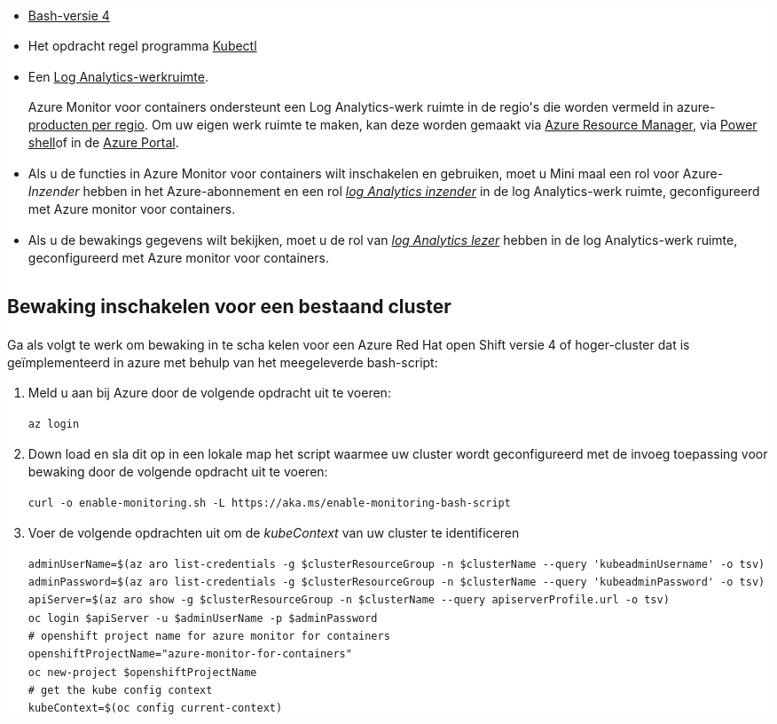 - [Bash-versie 4](https://www.gnu.org/software/bash/)

- Het opdracht regel programma [Kubectl](https://kubernetes.io/docs/tasks/tools/install-kubectl/)

- Een [Log Analytics-werkruimte](../platform/design-logs-deployment.md).

    Azure Monitor voor containers ondersteunt een Log Analytics-werk ruimte in de regio's die worden vermeld in azure- [producten per regio](https://azure.microsoft.com/global-infrastructure/services/?regions=all&products=monitor). Om uw eigen werk ruimte te maken, kan deze worden gemaakt via [Azure Resource Manager](../samples/resource-manager-workspace.md), via [Power shell](../scripts/powershell-sample-create-workspace.md?toc=%2fpowershell%2fmodule%2ftoc.json)of in de [Azure Portal](../learn/quick-create-workspace.md).

- Als u de functies in Azure Monitor voor containers wilt inschakelen en gebruiken, moet u Mini maal een rol voor Azure- *Inzender* hebben in het Azure-abonnement en een rol [*log Analytics inzender*](../platform/manage-access.md#manage-access-using-azure-permissions) in de log Analytics-werk ruimte, geconfigureerd met Azure monitor voor containers.

- Als u de bewakings gegevens wilt bekijken, moet u de rol van [*log Analytics lezer*](../platform/manage-access.md#manage-access-using-azure-permissions) hebben in de log Analytics-werk ruimte, geconfigureerd met Azure monitor voor containers.

## <a name="enable-monitoring-for-an-existing-cluster"></a>Bewaking inschakelen voor een bestaand cluster

Ga als volgt te werk om bewaking in te scha kelen voor een Azure Red Hat open Shift versie 4 of hoger-cluster dat is geïmplementeerd in azure met behulp van het meegeleverde bash-script:

1. Meld u aan bij Azure door de volgende opdracht uit te voeren:

    ```azurecli
    az login
    ```

1. Down load en sla dit op in een lokale map het script waarmee uw cluster wordt geconfigureerd met de invoeg toepassing voor bewaking door de volgende opdracht uit te voeren:

    `curl -o enable-monitoring.sh -L https://aka.ms/enable-monitoring-bash-script`

1. Voer de volgende opdrachten uit om de *kubeContext* van uw cluster te identificeren

    ```
    adminUserName=$(az aro list-credentials -g $clusterResourceGroup -n $clusterName --query 'kubeadminUsername' -o tsv)
    adminPassword=$(az aro list-credentials -g $clusterResourceGroup -n $clusterName --query 'kubeadminPassword' -o tsv)
    apiServer=$(az aro show -g $clusterResourceGroup -n $clusterName --query apiserverProfile.url -o tsv)
    oc login $apiServer -u $adminUserName -p $adminPassword
    # openshift project name for azure monitor for containers
    openshiftProjectName="azure-monitor-for-containers"
    oc new-project $openshiftProjectName
    # get the kube config context
    kubeContext=$(oc config current-context)
    ```
